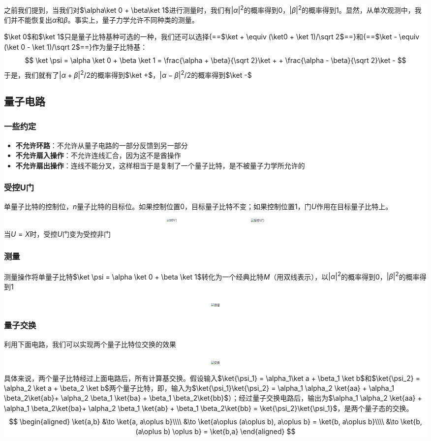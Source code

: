 之前我们提到，当我们对$\alpha\ket 0 + \beta\ket 1$进行测量时，我们有$|\alpha|^2$的概率得到0，$|\beta|^2$的概率得到1。显然，从单次观测中，我们并不能恢复出$\alpha$和$\beta$。事实上，量子力学允许不同种类的测量。

$\ket 0$和$\ket 1$只是量子比特基种可选的一种，我们还可以选择{==$\ket + \equiv (\ket0 + \ket 1)/\sqrt 2$==}和{==$\ket - \equiv (\ket 0 - \ket 1)/\sqrt 2$==}作为量子比特基：
$$
\ket \psi = \alpha \ket 0 + \beta \ket 1 = \frac{\alpha + \beta}{\sqrt 2}\ket + + \frac{\alpha - \beta}{\sqrt 2}\ket -
$$
于是，我们就有了$|\alpha + \beta|^2/2$的概率得到$\ket +$，$|\alpha - \beta|^2/2$的概率得到$\ket -$

## **量子电路**

### **一些约定**

- **不允许环路**：不允许从量子电路的一部分反馈到另一部分
- **不允许扇入操作**：不允许连线汇合，因为这不是酋操作
- **不允许扇出操作**：连线不能分叉，这样相当于是复制了一个量子比特，是不被量子力学所允许的

### **受控U门**

单量子比特的控制位，$n$量子比特的目标位。如果控制位置0，目标量子比特不变；如果控制位置1，门$U$作用在目标量子比特上。

<div style="display: flex; justify-content: center; align-items: center; gap: 150px;">
      <img src="../image/U.png" alt="受控U门" style="zoom:30%;" />
      <img src="../image/U=X.png" alt="受控U门" style="zoom:40%;" />
</div>

当$U = X$时，受控$U$门变为受控非门

### **测量**

测量操作将单量子比特$\ket \psi = \alpha \ket 0 + \beta \ket 1$转化为一个经典比特$M$（用双线表示），以$|\alpha|^2$的概率得到0，$|\beta|^2$的概率得到1

<div style="text-align: center;">
      <img src="../image/测量.png" alt="测量" style="zoom:40%;" />
</div>

### **量子交换**

利用下面电路，我们可以实现两个量子比特位交换的效果

<div style="text-align: center;">
      <img src="../image/convert.png" alt="交换" style="zoom:40%;" />
</div>

具体来说，两个量子比特经过上面电路后，所有计算基交换。假设输入$\ket{\psi_1} = \alpha_1\ket a + \beta_1 \ket b$和$\ket{\psi_2} = \alpha_2 \ket a + \beta_2 \ket b$两个量子比特，即，输入为$\ket{\psi_1}\ket{\psi_2} = \alpha_1 \alpha_2 \ket{aa} + \alpha_1 \beta_2\ket{ab}+ \alpha_2 \beta_1 \ket{ba} + \beta_1 \beta_2\ket{bb}$）；经过量子交换电路后，输出为$\alpha_1 \alpha_2 \ket{aa} + \alpha_1 \beta_2\ket{ba}+ \alpha_2 \beta_1 \ket{ab} + \beta_1 \beta_2\ket{bb} = \ket{\psi_2}\ket{\psi_1}$，是两个量子态的交换。
$$
\begin{aligned}
\ket{a,b} &\to \ket{a, a\oplus b}\\\\
&\to \ket{a\oplus (a\oplus b), a\oplus b} = \ket{b, a\oplus b}\\\\
&\to \ket{b, (a\oplus b) \oplus b} = \ket{b,a}
\end{aligned}
$$
